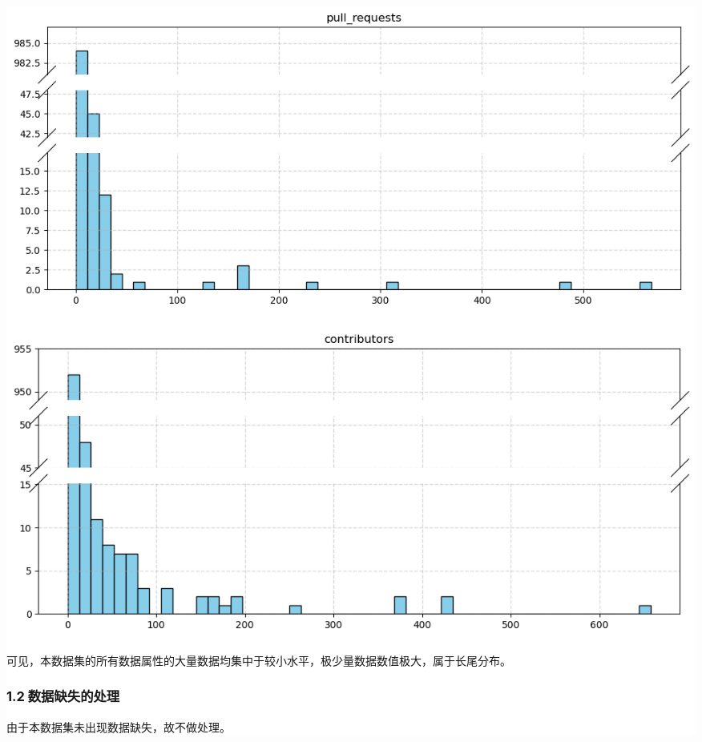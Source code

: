 ![png](output_11_3.png)
    




![png](output_11_4.png)
    


可见，本数据集的所有数据属性的大量数据均集中于较小水平，极少量数据数值极大，属于长尾分布。

### 1.2 数据缺失的处理

由于本数据集未出现数据缺失，故不做处理。
